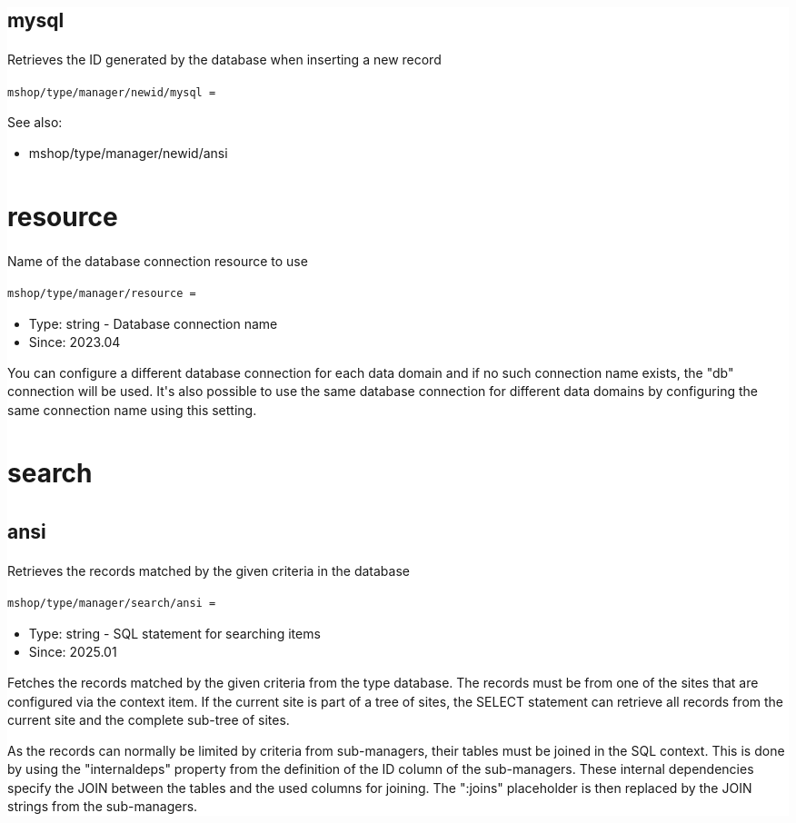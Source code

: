 ## mysql

Retrieves the ID generated by the database when inserting a new record

```
mshop/type/manager/newid/mysql = 
```


See also:

* mshop/type/manager/newid/ansi

# resource

Name of the database connection resource to use

```
mshop/type/manager/resource = 
```

* Type: string - Database connection name
* Since: 2023.04

You can configure a different database connection for each data domain
and if no such connection name exists, the "db" connection will be used.
It's also possible to use the same database connection for different
data domains by configuring the same connection name using this setting.


# search
## ansi

Retrieves the records matched by the given criteria in the database

```
mshop/type/manager/search/ansi = 
```

* Type: string - SQL statement for searching items
* Since: 2025.01

Fetches the records matched by the given criteria from the type
database. The records must be from one of the sites that are
configured via the context item. If the current site is part of
a tree of sites, the SELECT statement can retrieve all records
from the current site and the complete sub-tree of sites.

As the records can normally be limited by criteria from sub-managers,
their tables must be joined in the SQL context. This is done by
using the "internaldeps" property from the definition of the ID
column of the sub-managers. These internal dependencies specify
the JOIN between the tables and the used columns for joining. The
":joins" placeholder is then replaced by the JOIN strings from
the sub-managers.
